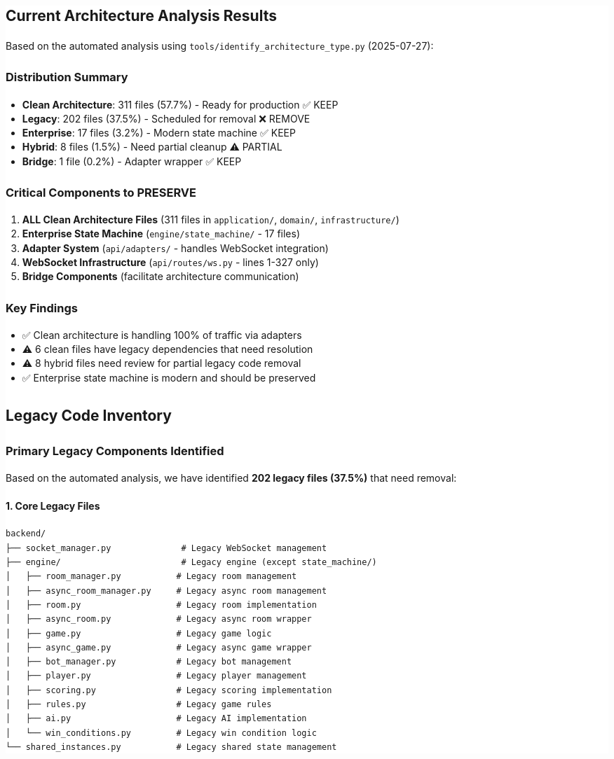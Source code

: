 ## Current Architecture Analysis Results

Based on the automated analysis using `tools/identify_architecture_type.py` (2025-07-27):

### Distribution Summary
- **Clean Architecture**: 311 files (57.7%) - Ready for production ✅ KEEP
- **Legacy**: 202 files (37.5%) - Scheduled for removal ❌ REMOVE
- **Enterprise**: 17 files (3.2%) - Modern state machine ✅ KEEP
- **Hybrid**: 8 files (1.5%) - Need partial cleanup ⚠️ PARTIAL
- **Bridge**: 1 file (0.2%) - Adapter wrapper ✅ KEEP

### Critical Components to PRESERVE
1. **ALL Clean Architecture Files** (311 files in `application/`, `domain/`, `infrastructure/`)
2. **Enterprise State Machine** (`engine/state_machine/` - 17 files)
3. **Adapter System** (`api/adapters/` - handles WebSocket integration)
4. **WebSocket Infrastructure** (`api/routes/ws.py` - lines 1-327 only)
5. **Bridge Components** (facilitate architecture communication)

### Key Findings
- ✅ Clean architecture is handling 100% of traffic via adapters
- ⚠️ 6 clean files have legacy dependencies that need resolution
- ⚠️ 8 hybrid files need review for partial legacy code removal
- ✅ Enterprise state machine is modern and should be preserved

## Legacy Code Inventory

### Primary Legacy Components Identified

Based on the automated analysis, we have identified **202 legacy files (37.5%)** that need removal:

#### 1. Core Legacy Files
```
backend/
├── socket_manager.py              # Legacy WebSocket management
├── engine/                        # Legacy engine (except state_machine/)
│   ├── room_manager.py           # Legacy room management
│   ├── async_room_manager.py     # Legacy async room management
│   ├── room.py                   # Legacy room implementation
│   ├── async_room.py             # Legacy async room wrapper
│   ├── game.py                   # Legacy game logic
│   ├── async_game.py             # Legacy async game wrapper
│   ├── bot_manager.py            # Legacy bot management
│   ├── player.py                 # Legacy player management
│   ├── scoring.py                # Legacy scoring implementation
│   ├── rules.py                  # Legacy game rules
│   ├── ai.py                     # Legacy AI implementation
│   └── win_conditions.py         # Legacy win condition logic
└── shared_instances.py           # Legacy shared state management
```
